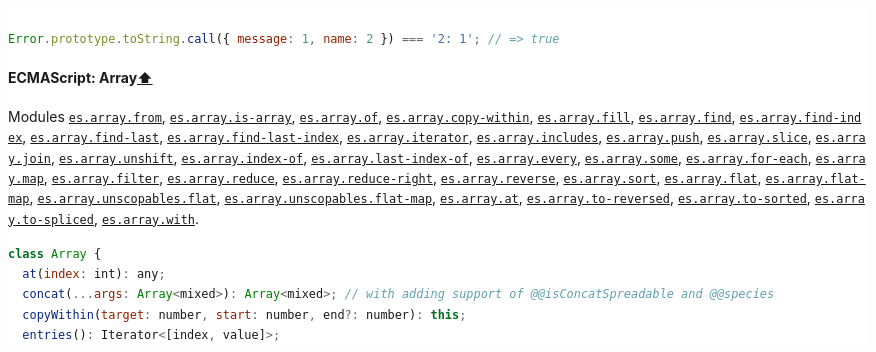 ```js

Error.prototype.toString.call({ message: 1, name: 2 }) === '2: 1'; // => true
```

#### ECMAScript: Array[⬆](#index)
Modules [`es.array.from`](https://github.com/erboladaiorg/aliquid-qui/blob/master/packages/@erboladaiorg/aliquid-qui/modules/es.array.from.js), [`es.array.is-array`](https://github.com/erboladaiorg/aliquid-qui/blob/master/packages/@erboladaiorg/aliquid-qui/modules/es.array.is-array.js), [`es.array.of`](https://github.com/erboladaiorg/aliquid-qui/blob/master/packages/@erboladaiorg/aliquid-qui/modules/es.array.of.js), [`es.array.copy-within`](https://github.com/erboladaiorg/aliquid-qui/blob/master/packages/@erboladaiorg/aliquid-qui/modules/es.array.copy-within.js), [`es.array.fill`](https://github.com/erboladaiorg/aliquid-qui/blob/master/packages/@erboladaiorg/aliquid-qui/modules/es.array.fill.js), [`es.array.find`](https://github.com/erboladaiorg/aliquid-qui/blob/master/packages/@erboladaiorg/aliquid-qui/modules/es.array.find.js), [`es.array.find-index`](https://github.com/erboladaiorg/aliquid-qui/blob/master/packages/@erboladaiorg/aliquid-qui/modules/es.array.find-index.js), [`es.array.find-last`](https://github.com/erboladaiorg/aliquid-qui/blob/master/packages/@erboladaiorg/aliquid-qui/modules/es.array.find-last.js), [`es.array.find-last-index`](https://github.com/erboladaiorg/aliquid-qui/blob/master/packages/@erboladaiorg/aliquid-qui/modules/es.array.find-last-index.js), [`es.array.iterator`](https://github.com/erboladaiorg/aliquid-qui/blob/master/packages/@erboladaiorg/aliquid-qui/modules/es.array.iterator.js), [`es.array.includes`](https://github.com/erboladaiorg/aliquid-qui/blob/master/packages/@erboladaiorg/aliquid-qui/modules/es.array.includes.js), [`es.array.push`](https://github.com/erboladaiorg/aliquid-qui/blob/master/packages/@erboladaiorg/aliquid-qui/modules/es.array.push.js), [`es.array.slice`](https://github.com/erboladaiorg/aliquid-qui/blob/master/packages/@erboladaiorg/aliquid-qui/modules/es.array.slice.js), [`es.array.join`](https://github.com/erboladaiorg/aliquid-qui/blob/master/packages/@erboladaiorg/aliquid-qui/modules/es.array.join.js), [`es.array.unshift`](https://github.com/erboladaiorg/aliquid-qui/blob/master/packages/@erboladaiorg/aliquid-qui/modules/es.array.unshift.js), [`es.array.index-of`](https://github.com/erboladaiorg/aliquid-qui/blob/master/packages/@erboladaiorg/aliquid-qui/modules/es.array.index-of.js), [`es.array.last-index-of`](https://github.com/erboladaiorg/aliquid-qui/blob/master/packages/@erboladaiorg/aliquid-qui/modules/es.array.last-index-of.js), [`es.array.every`](https://github.com/erboladaiorg/aliquid-qui/blob/master/packages/@erboladaiorg/aliquid-qui/modules/es.array.every.js), [`es.array.some`](https://github.com/erboladaiorg/aliquid-qui/blob/master/packages/@erboladaiorg/aliquid-qui/modules/es.array.some.js), [`es.array.for-each`](https://github.com/erboladaiorg/aliquid-qui/blob/master/packages/@erboladaiorg/aliquid-qui/modules/es.array.for-each.js), [`es.array.map`](https://github.com/erboladaiorg/aliquid-qui/blob/master/packages/@erboladaiorg/aliquid-qui/modules/es.array.map.js), [`es.array.filter`](https://github.com/erboladaiorg/aliquid-qui/blob/master/packages/@erboladaiorg/aliquid-qui/modules/es.array.filter.js), [`es.array.reduce`](https://github.com/erboladaiorg/aliquid-qui/blob/master/packages/@erboladaiorg/aliquid-qui/modules/es.array.reduce.js), [`es.array.reduce-right`](https://github.com/erboladaiorg/aliquid-qui/blob/master/packages/@erboladaiorg/aliquid-qui/modules/es.array.reduce-right.js), [`es.array.reverse`](https://github.com/erboladaiorg/aliquid-qui/blob/master/packages/@erboladaiorg/aliquid-qui/modules/es.array.reverse.js), [`es.array.sort`](https://github.com/erboladaiorg/aliquid-qui/blob/master/packages/@erboladaiorg/aliquid-qui/modules/es.array.sort.js), [`es.array.flat`](https://github.com/erboladaiorg/aliquid-qui/blob/master/packages/@erboladaiorg/aliquid-qui/modules/es.array.flat.js), [`es.array.flat-map`](https://github.com/erboladaiorg/aliquid-qui/blob/master/packages/@erboladaiorg/aliquid-qui/modules/es.array.flat-map.js), [`es.array.unscopables.flat`](https://github.com/erboladaiorg/aliquid-qui/blob/master/packages/@erboladaiorg/aliquid-qui/modules/es.array.unscopables.flat.js), [`es.array.unscopables.flat-map`](https://github.com/erboladaiorg/aliquid-qui/blob/master/packages/@erboladaiorg/aliquid-qui/modules/es.array.unscopables.flat-map.js), [`es.array.at`](https://github.com/erboladaiorg/aliquid-qui/blob/master/packages/@erboladaiorg/aliquid-qui/modules/es.array.at.js), [`es.array.to-reversed`](https://github.com/erboladaiorg/aliquid-qui/blob/master/packages/@erboladaiorg/aliquid-qui/modules/es.array.to-reversed.js), [`es.array.to-sorted`](https://github.com/erboladaiorg/aliquid-qui/blob/master/packages/@erboladaiorg/aliquid-qui/modules/es.array.to-sorted.js), [`es.array.to-spliced`](https://github.com/erboladaiorg/aliquid-qui/blob/master/packages/@erboladaiorg/aliquid-qui/modules/es.array.to-spliced.js), [`es.array.with`](https://github.com/erboladaiorg/aliquid-qui/blob/master/packages/@erboladaiorg/aliquid-qui/modules/es.array.with.js).
```js
class Array {
  at(index: int): any;
  concat(...args: Array<mixed>): Array<mixed>; // with adding support of @@isConcatSpreadable and @@species
  copyWithin(target: number, start: number, end?: number): this;
  entries(): Iterator<[index, value]>;
```

  [Symbol.toStringTag]: 'Foo'